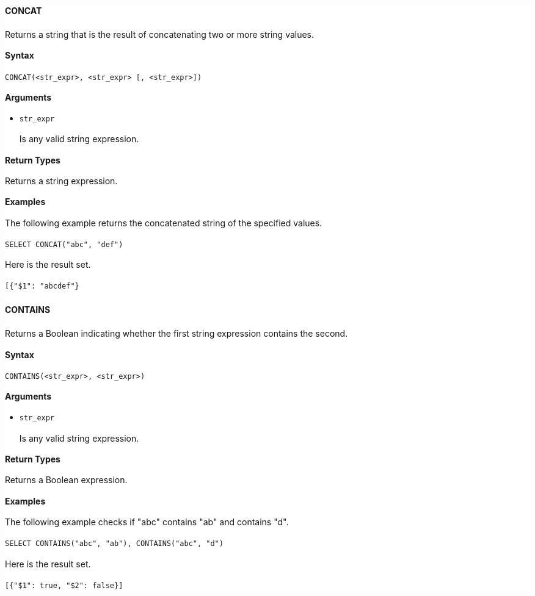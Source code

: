 ####  <a name="bk_concat"></a> CONCAT  
 Returns a string that is the result of concatenating two or more string values.  

 **Syntax**  

```  
CONCAT(<str_expr>, <str_expr> [, <str_expr>])  
```  

 **Arguments**  

-   `str_expr`  

     Is any valid string expression.  

 **Return Types**  

 Returns a string expression.  

 **Examples**  

 The following example returns the concatenated string of the specified values.  

```  
SELECT CONCAT("abc", "def")  
```  

 Here is the result set.  

```  
[{"$1": "abcdef"}  
```  

####  <a name="bk_contains"></a> CONTAINS  
 Returns a Boolean indicating whether the first string expression contains the second.  

 **Syntax**  

```  
CONTAINS(<str_expr>, <str_expr>)  
```  

 **Arguments**  

-   `str_expr`  

     Is any valid string expression.  

 **Return Types**  

 Returns a Boolean expression.  

 **Examples**  

 The following example checks if "abc" contains "ab" and contains "d".  

```  
SELECT CONTAINS("abc", "ab"), CONTAINS("abc", "d")  
```  

 Here is the result set.  

```  
[{"$1": true, "$2": false}]  
```  
